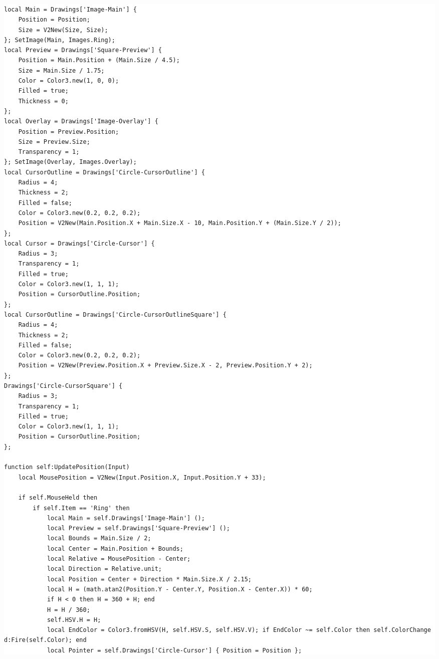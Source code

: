     local Main = Drawings['Image-Main'] {
        Position = Position;
        Size = V2New(Size, Size);
    }; SetImage(Main, Images.Ring);
    local Preview = Drawings['Square-Preview'] {
        Position = Main.Position + (Main.Size / 4.5);
        Size = Main.Size / 1.75;
        Color = Color3.new(1, 0, 0);
        Filled = true;
        Thickness = 0;
    };
    local Overlay = Drawings['Image-Overlay'] {
        Position = Preview.Position;
        Size = Preview.Size;
        Transparency = 1;
    }; SetImage(Overlay, Images.Overlay);
    local CursorOutline = Drawings['Circle-CursorOutline'] {
        Radius = 4;
        Thickness = 2;
        Filled = false;
        Color = Color3.new(0.2, 0.2, 0.2);
        Position = V2New(Main.Position.X + Main.Size.X - 10, Main.Position.Y + (Main.Size.Y / 2));
    };
    local Cursor = Drawings['Circle-Cursor'] {
        Radius = 3;
        Transparency = 1;
        Filled = true;
        Color = Color3.new(1, 1, 1);
        Position = CursorOutline.Position;
    };
    local CursorOutline = Drawings['Circle-CursorOutlineSquare'] {
        Radius = 4;
        Thickness = 2;
        Filled = false;
        Color = Color3.new(0.2, 0.2, 0.2);
        Position = V2New(Preview.Position.X + Preview.Size.X - 2, Preview.Position.Y + 2);
    };
    Drawings['Circle-CursorSquare'] {
        Radius = 3;
        Transparency = 1;
        Filled = true;
        Color = Color3.new(1, 1, 1);
        Position = CursorOutline.Position;
    };
    
    function self:UpdatePosition(Input)
        local MousePosition = V2New(Input.Position.X, Input.Position.Y + 33);

        if self.MouseHeld then
            if self.Item == 'Ring' then
                local Main = self.Drawings['Image-Main'] ();
                local Preview = self.Drawings['Square-Preview'] ();
                local Bounds = Main.Size / 2;
                local Center = Main.Position + Bounds;
                local Relative = MousePosition - Center;
                local Direction = Relative.unit;
                local Position = Center + Direction * Main.Size.X / 2.15;
                local H = (math.atan2(Position.Y - Center.Y, Position.X - Center.X)) * 60;
                if H < 0 then H = 360 + H; end
                H = H / 360;
                self.HSV.H = H;
                local EndColor = Color3.fromHSV(H, self.HSV.S, self.HSV.V); if EndColor ~= self.Color then self.ColorChanged:Fire(self.Color); end
                local Pointer = self.Drawings['Circle-Cursor'] { Position = Position };